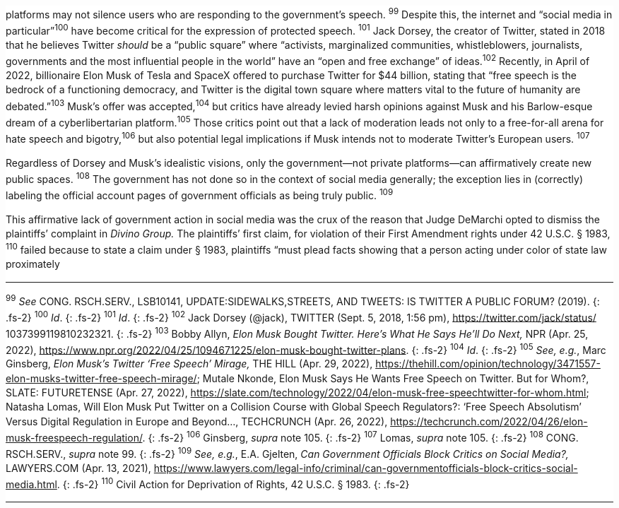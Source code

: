 platforms may not silence users who are responding to the government’s speech. <sup>99</sup> Despite this, the internet and “social media in particular”<sup>100</sup> have become critical for the expression of protected speech. <sup>101</sup> Jack Dorsey, the creator of Twitter, stated in 2018 that he believes Twitter *should* be a “public square” where “activists, marginalized communities, whistleblowers, journalists, governments and the most influential people in the world” have an “open and free exchange” of ideas.<sup>102</sup> Recently, in April of 2022, billionaire Elon Musk of Tesla and SpaceX offered to purchase Twitter for $44 billion, stating that “free speech is the bedrock of a functioning democracy, and Twitter is the digital town square where matters vital to the future of humanity are debated.”<sup>103</sup> Musk’s offer was accepted,<sup>104</sup> but critics have already levied harsh opinions against Musk and his Barlow-esque dream of a cyberlibertarian platform.<sup>105</sup> Those critics point out that a lack of moderation leads not only to a free-for-all arena for hate speech and bigotry,<sup>106</sup> but also potential legal implications if Musk intends not to moderate Twitter’s European users. <sup>107</sup>

Regardless of Dorsey and Musk’s idealistic visions, only the government—not private platforms—can affirmatively create new public spaces. <sup>108</sup> The government has not done so in the context of social media generally; the exception lies in (correctly) labeling the official account pages of government officials as being truly public. <sup>109</sup>

This affirmative lack of government action in social media was the crux of the reason that Judge DeMarchi opted to dismiss the plaintiffs’ complaint in *Divino Group.* The plaintiffs’ first claim, for violation of their First Amendment rights under 42 U.S.C. § 1983, <sup>110</sup> failed because to state a claim under § 1983, plaintiffs “must plead facts showing that a person acting under color of state law proximately

***
<sup>99</sup> *See* CONG. RSCH.SERV., LSB10141, UPDATE:SIDEWALKS,STREETS, AND TWEETS: IS TWITTER A PUBLIC FORUM? (2019). 
{: .fs-2}
<sup>100</sup> *Id*. 
{: .fs-2}
<sup>101</sup> *Id*. 
{: .fs-2}
<sup>102</sup> Jack Dorsey (@jack), TWITTER (Sept. 5, 2018, 1:56 pm), https://twitter.com/jack/status/ 1037399119810232321. 
{: .fs-2}
<sup>103</sup> Bobby Allyn, *Elon Musk Bought Twitter. Here’s What He Says He’ll Do Next,* NPR (Apr. 25, 2022), https://www.npr.org/2022/04/25/1094671225/elon-musk-bought-twitter-plans. 
{: .fs-2}
<sup>104</sup> *Id*. 
{: .fs-2}
<sup>105</sup> *See, e.g.*, Marc Ginsberg, *Elon Musk’s Twitter ‘Free Speech’ Mirage,* THE HILL (Apr. 29, 2022), https://thehill.com/opinion/technology/3471557-elon-musks-twitter-free-speech-mirage/; Mutale Nkonde, Elon Musk Says He Wants Free Speech on Twitter. But for Whom?, SLATE: FUTURETENSE (Apr. 27, 2022), https://slate.com/technology/2022/04/elon-musk-free-speechtwitter-for-whom.html; Natasha Lomas, Will Elon Musk Put Twitter on a Collision Course with Global Speech Regulators?: ‘Free Speech Absolutism’ Versus Digital Regulation in Europe and Beyond…, TECHCRUNCH (Apr. 26, 2022), https://techcrunch.com/2022/04/26/elon-musk-freespeech-regulation/. 
{: .fs-2}
<sup>106</sup> Ginsberg, *supra* note 105. 
{: .fs-2}
<sup>107</sup> Lomas, *supra* note 105. 
{: .fs-2}
<sup>108</sup> CONG. RSCH.SERV., *supra* note 99. 
{: .fs-2}
<sup>109</sup> *See, e.g.*, E.A. Gjelten, *Can Government Officials Block Critics on Social Media?,* LAWYERS.COM (Apr. 13, 2021), https://www.lawyers.com/legal-info/criminal/can-governmentofficials-block-critics-social-media.html. 
{: .fs-2}
<sup>110</sup> Civil Action for Deprivation of Rights, 42 U.S.C. § 1983.
{: .fs-2}
***
